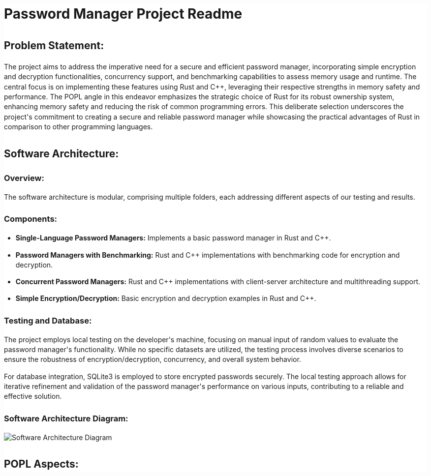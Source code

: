 # Password Manager Project Readme

## Problem Statement:

The project aims to address the imperative need for a secure and efficient password manager, incorporating simple encryption and decryption functionalities, concurrency support, and benchmarking capabilities to assess memory usage and runtime. The central focus is on implementing these features using Rust and C++, leveraging their respective strengths in memory safety and performance. The POPL angle in this endeavor emphasizes the strategic choice of Rust for its robust ownership system, enhancing memory safety and reducing the risk of common programming errors. This deliberate selection underscores the project's commitment to creating a secure and reliable password manager while showcasing the practical advantages of Rust in comparison to other programming languages.

## Software Architecture:

### Overview:
The software architecture is modular, comprising multiple folders, each addressing different aspects of our testing and results.

### Components:
- **Single-Language Password Managers:**
   Implements a basic password manager in Rust and C++.

- **Password Managers with Benchmarking:**
   Rust and C++ implementations with benchmarking code for encryption and decryption.

- **Concurrent Password Managers:**
   Rust and C++ implementations with client-server architecture and multithreading support.

- **Simple Encryption/Decryption:**
   Basic encryption and decryption examples in Rust and C++.

### Testing and Database:

The project employs local testing on the developer's machine, focusing on manual input of random values to evaluate the password manager's functionality. While no specific datasets are utilized, the testing process involves diverse scenarios to ensure the robustness of encryption/decryption, concurrency, and overall system behavior.

For database integration, SQLite3 is employed to store encrypted passwords securely. The local testing approach allows for iterative refinement and validation of the password manager's performance on various inputs, contributing to a reliable and effective solution.


### Software Architecture Diagram:
![Software Architecture Diagram](path/to/diagram.png)

## POPL Aspects:
